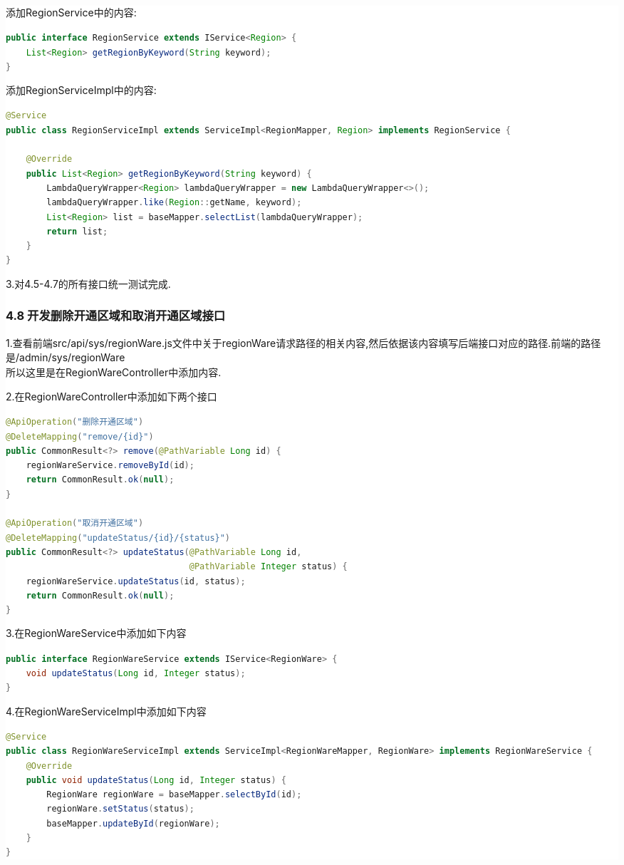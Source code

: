 添加RegionService中的内容:  
```java
public interface RegionService extends IService<Region> {
    List<Region> getRegionByKeyword(String keyword);
}
```

添加RegionServiceImpl中的内容:  
```java
@Service
public class RegionServiceImpl extends ServiceImpl<RegionMapper, Region> implements RegionService {

    @Override
    public List<Region> getRegionByKeyword(String keyword) {
        LambdaQueryWrapper<Region> lambdaQueryWrapper = new LambdaQueryWrapper<>();
        lambdaQueryWrapper.like(Region::getName, keyword);
        List<Region> list = baseMapper.selectList(lambdaQueryWrapper);
        return list;
    }
}
```

3.对4.5-4.7的所有接口统一测试完成.

### 4.8 开发删除开通区域和取消开通区域接口
1.查看前端src/api/sys/regionWare.js文件中关于regionWare请求路径的相关内容,然后依据该内容填写后端接口对应的路径.前端的路径是/admin/sys/regionWare  
所以这里是在RegionWareController中添加内容.

2.在RegionWareController中添加如下两个接口  
```java
@ApiOperation("删除开通区域")
@DeleteMapping("remove/{id}")
public CommonResult<?> remove(@PathVariable Long id) {
    regionWareService.removeById(id);
    return CommonResult.ok(null);
}

@ApiOperation("取消开通区域")
@DeleteMapping("updateStatus/{id}/{status}")
public CommonResult<?> updateStatus(@PathVariable Long id,
                                    @PathVariable Integer status) {
    regionWareService.updateStatus(id, status);
    return CommonResult.ok(null);
}
```

3.在RegionWareService中添加如下内容  
```java
public interface RegionWareService extends IService<RegionWare> {
    void updateStatus(Long id, Integer status);
}
```

4.在RegionWareServiceImpl中添加如下内容  
```java
@Service
public class RegionWareServiceImpl extends ServiceImpl<RegionWareMapper, RegionWare> implements RegionWareService {
    @Override
    public void updateStatus(Long id, Integer status) {
        RegionWare regionWare = baseMapper.selectById(id);
        regionWare.setStatus(status);
        baseMapper.updateById(regionWare);
    }
}
```
